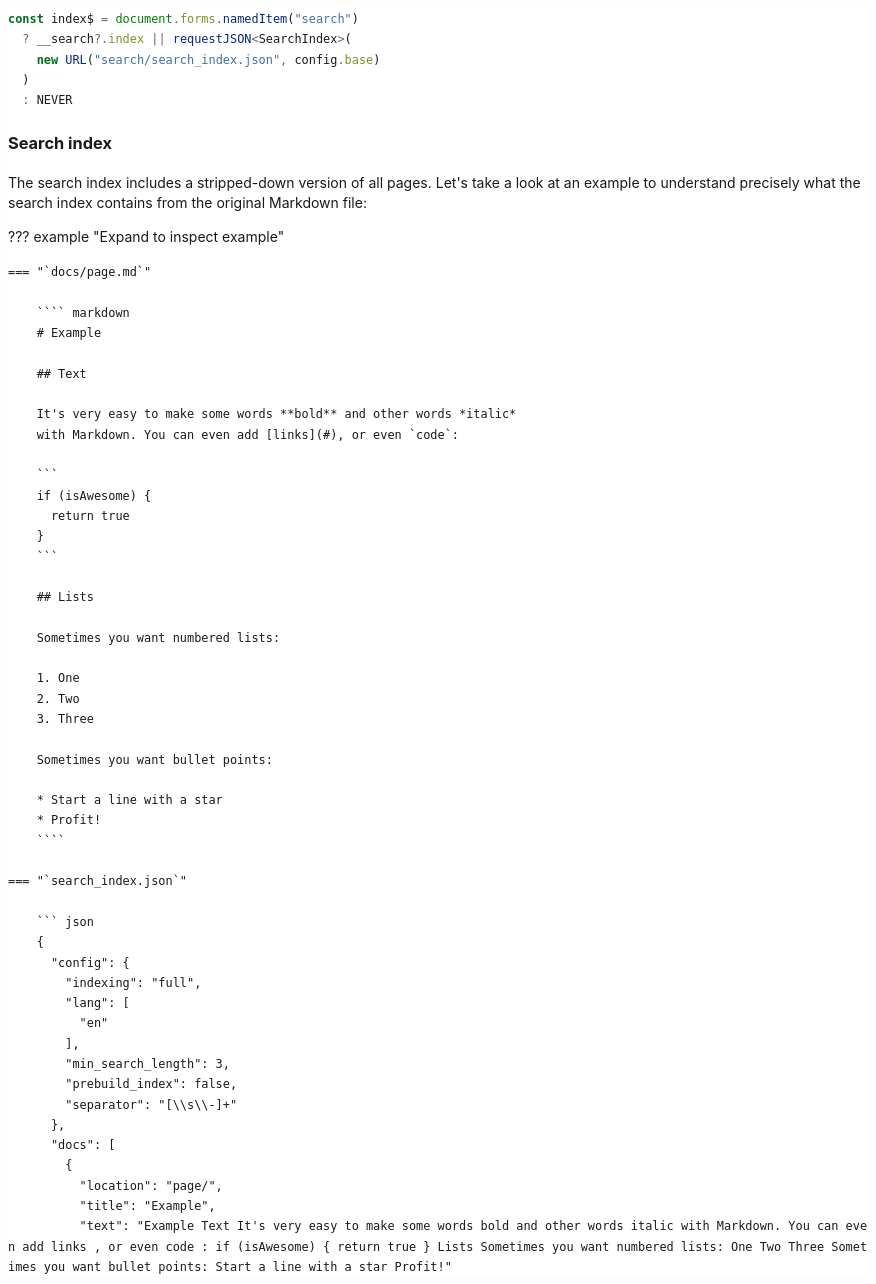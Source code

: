 ``` ts
const index$ = document.forms.namedItem("search")
  ? __search?.index || requestJSON<SearchIndex>(
    new URL("search/search_index.json", config.base)
  )
  : NEVER
```

  [6]: https://lunrjs.com
  [7]: https://github.com/MihaiValentin/lunr-languages
  [8]: ../../setup/setting-up-site-search.md#built-in-search

### Search index

The search index includes a stripped-down version of all pages. Let's take a
look at an example to understand precisely what the search index contains from
the original Markdown file:

??? example "Expand to inspect example"

    === "`docs/page.md`"

        ```` markdown
        # Example

        ## Text

        It's very easy to make some words **bold** and other words *italic*
        with Markdown. You can even add [links](#), or even `code`:

        ```
        if (isAwesome) {
          return true
        }
        ```

        ## Lists

        Sometimes you want numbered lists:

        1. One
        2. Two
        3. Three

        Sometimes you want bullet points:

        * Start a line with a star
        * Profit!
        ````

    === "`search_index.json`"

        ``` json
        {
          "config": {
            "indexing": "full",
            "lang": [
              "en"
            ],
            "min_search_length": 3,
            "prebuild_index": false,
            "separator": "[\\s\\-]+"
          },
          "docs": [
            {
              "location": "page/",
              "title": "Example",
              "text": "Example Text It's very easy to make some words bold and other words italic with Markdown. You can even add links , or even code : if (isAwesome) { return true } Lists Sometimes you want numbered lists: One Two Three Sometimes you want bullet points: Start a line with a star Profit!"

  [1]: https://avatars.githubusercontent.com/u/932156
  [2]: ../../setup/setting-up-site-search.md
  [3]: ../../setup/setting-up-site-search.md#lang
  [4]: ../../setup/setting-up-site-search.md#offline-search
  [5]: #whats-new
  [9]: https://github.com/squidfunk/mkdocs-material/blob/ec7ccd2b2d15dd033740f388912f7be7738feec2/src/assets/javascripts/integrations/search/document/index.ts#L68-L71
  [10]: https://squidfunk.github.io/mkdocs-material/upgrading/#upgrading-from-4x-to-5x
  [11]: ../../setup/setting-up-site-search.md#separator
  [12]: https://github.com/olivernn/lunr.js/blob/aa5a878f62a6bba1e8e5b95714899e17e8150b38/lunr.js#L413-L456
  [13]: https://github.com/squidfunk/mkdocs-material/blob/ec7ccd2b2d15dd033740f388912f7be7738feec2/src/assets/javascripts/integrations/search/_/index.ts#L249-L272
  [14]: https://github.com/squidfunk/mkdocs-material/blob/ec7ccd2b2d15dd033740f388912f7be7738feec2/src/assets/javascripts/integrations/search/_/index.ts#L274-L275
  [15]: https://github.com/squidfunk/mkdocs-material/blob/master/src/assets/javascripts/templates/search/index.tsx#L90
  [16]: search-better-faster-smaller/search-preview.png
  [17]: https://pmarsceill.github.io/just-the-docs/
  [18]: https://github.com/lelouch77/docusaurus-lunr-search
  [19]: #rich-search-previews
  [20]: #tokenizer-lookahead
  [21]: #accurate-highlighting
  [22]: #user-interface
  [23]: #search-index
  [24]: search-better-faster-smaller/search-preview-now.png
  [25]: search-better-faster-smaller/search-preview-before.png
  [26]: https://www.mkdocs.org/user-guide/configuration/#separator
  [27]: ?q=searchHighlight
  [28]: ?q=7.2.6
  [29]: ../../changelog/index.md#726-_-september-1-2021
  [30]: ?q=custom+search+worker+script
  [31]: ../../setup/setting-up-site-search.md#custom-search
  [32]: https://github.com/squidfunk/mkdocs-material/blob/ec7ccd2b2d15dd033740f388912f7be7738feec2/src/assets/javascripts/integrations/search/highlighter/index.ts#L61-L91
  [33]: http://chasen.org/~taku/software/TinySegmenter/
  [34]: #tokenizer-lookahead
  [35]: #case-changes
  [36]: #version-numbers
  [37]: #htmlxml-tags
  [38]: ?q=twitter
  [39]: https://github.com/arleym/kjv-markdown
  [40]: ../../setup/setting-up-navigation.md#instant-loading
  [41]: https://twitter.com/squidfunk/status/1434477478823743488
  [42]: #__comments
